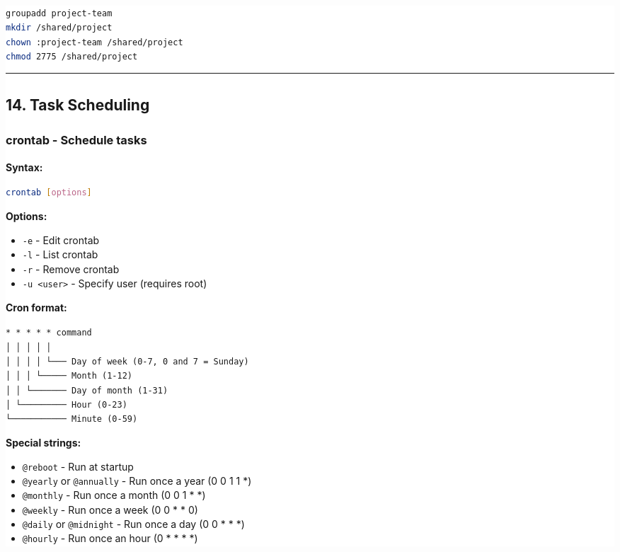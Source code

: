 ```bash
groupadd project-team
mkdir /shared/project
chown :project-team /shared/project
chmod 2775 /shared/project
```

---

## 14. Task Scheduling

### **crontab** - Schedule tasks
**Syntax:**
```bash
crontab [options]
```

**Options:**
- `-e` - Edit crontab
- `-l` - List crontab
- `-r` - Remove crontab
- `-u <user>` - Specify user (requires root)

**Cron format:**
```
* * * * * command
│ │ │ │ │
│ │ │ │ └─── Day of week (0-7, 0 and 7 = Sunday)
│ │ │ └───── Month (1-12)
│ │ └─────── Day of month (1-31)
│ └───────── Hour (0-23)
└─────────── Minute (0-59)
```

**Special strings:**
- `@reboot` - Run at startup
- `@yearly` or `@annually` - Run once a year (0 0 1 1 *)
- `@monthly` - Run once a month (0 0 1 * *)
- `@weekly` - Run once a week (0 0 * * 0)
- `@daily` or `@midnight` - Run once a day (0 0 * * *)
- `@hourly` - Run once an hour (0 * * * *)

